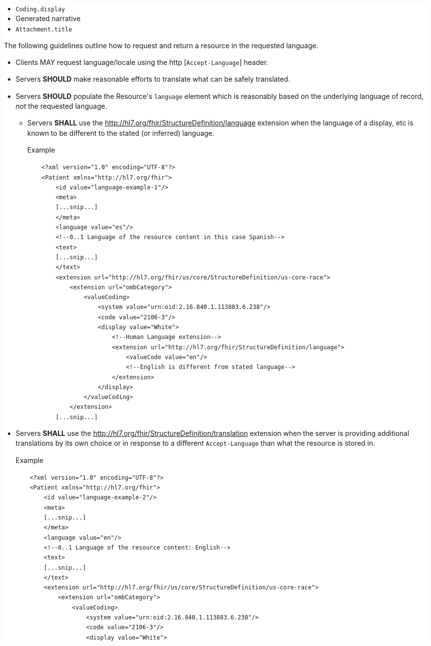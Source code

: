 - `Coding.display`
- Generated narrative
- `Attachment.title`

The following guidelines outline how to request and return a resource in the requested language.

* Clients MAY request language/locale using the http [`Accept-Language`] header.
* Servers **SHOULD** make reasonable efforts to translate what can be safely translated.
* Servers **SHOULD** populate the Resource's `language` element which is reasonably based on the underlying language of record, *not* the requested language.
    * Servers **SHALL** use the <http://hl7.org/fhir/StructureDefinition/language> extension when the language of a display, etc is known to be different to the stated (or inferred) language.

      Example
      ~~~
          <?xml version="1.0" encoding="UTF-8"?>
          <Patient xmlns="http://hl7.org/fhir">
              <id value="language-example-1"/>
              <meta>
              [...snip...]
              </meta>
              <language value="es"/>
              <!--0..1 Language of the resource content in this case Spanish-->
              <text>
              [...snip...]
              </text>
              <extension url="http://hl7.org/fhir/us/core/StructureDefinition/us-core-race">
                  <extension url="ombCategory">
                      <valueCoding>
                          <system value="urn:oid:2.16.840.1.113883.6.238"/>
                          <code value="2106-3"/>
                          <display value="White">
                              <!--Human Language extension-->
                              <extension url="http://hl7.org/fhir/StructureDefinition/language">
                                  <valueCode value="en"/>
                                  <!--English is different from stated language-->
                              </extension>
                          </display>
                      </valueCoding>
                  </extension>
              [...snip...]
      ~~~

* Servers **SHALL** use the <http://hl7.org/fhir/StructureDefinition/translation> extension when the server is providing additional translations by its own choice or in response to a different `Accept-Language` than what the resource is stored in.

    Example
    ~~~
        <?xml version="1.0" encoding="UTF-8"?>
        <Patient xmlns="http://hl7.org/fhir">
            <id value="language-example-2"/>
            <meta>
            [...snip...]
            </meta>
            <language value="en"/>
            <!--0..1 Language of the resource content: English-->
            <text>
            [...snip...]
            </text>
            <extension url="http://hl7.org/fhir/us/core/StructureDefinition/us-core-race">
                <extension url="ombCategory">
                    <valueCoding>
                        <system value="urn:oid:2.16.840.1.113883.6.238"/>
                        <code value="2106-3"/>
                        <display value="White">

[^1]: This extension is [converted from a new element] in a future version of CapabilityStatement.
[^2]: For example, the base Location resource is being referenced by the US Core Encounter and US Core PractitionerRole resources.